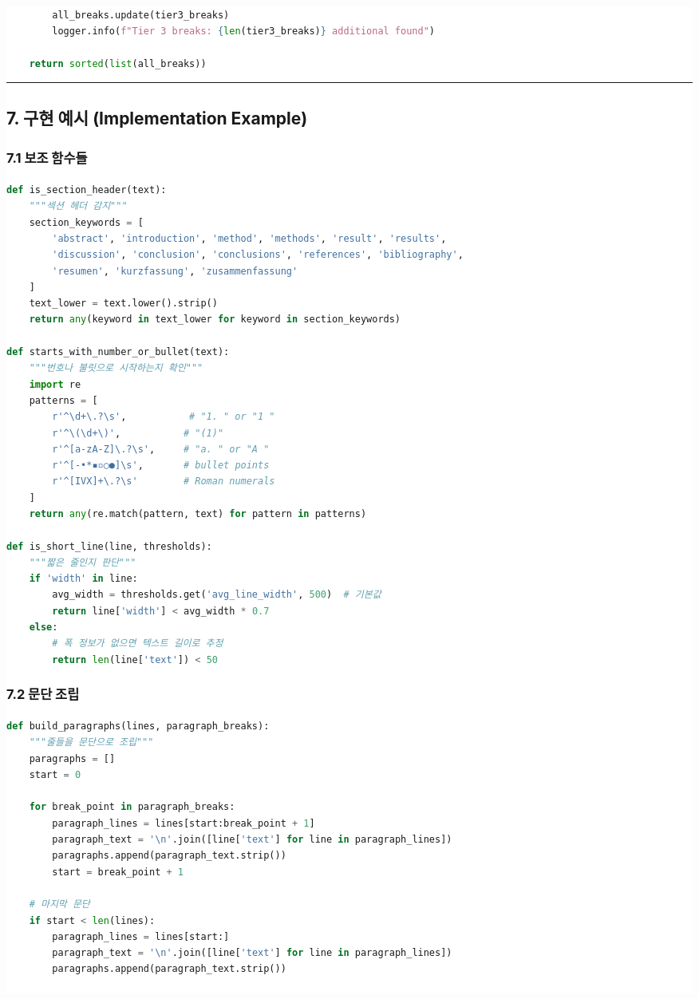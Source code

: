 ```python
        all_breaks.update(tier3_breaks)
        logger.info(f"Tier 3 breaks: {len(tier3_breaks)} additional found")
    
    return sorted(list(all_breaks))
```

---

## 7. 구현 예시 (Implementation Example)

### 7.1 보조 함수들
```python
def is_section_header(text):
    """섹션 헤더 감지"""
    section_keywords = [
        'abstract', 'introduction', 'method', 'methods', 'result', 'results',
        'discussion', 'conclusion', 'conclusions', 'references', 'bibliography',
        'resumen', 'kurzfassung', 'zusammenfassung'
    ]
    text_lower = text.lower().strip()
    return any(keyword in text_lower for keyword in section_keywords)

def starts_with_number_or_bullet(text):
    """번호나 불릿으로 시작하는지 확인"""
    import re
    patterns = [
        r'^\d+\.?\s',           # "1. " or "1 "
        r'^\(\d+\)',           # "(1)"
        r'^[a-zA-Z]\.?\s',     # "a. " or "A "
        r'^[-•*▪▫○●]\s',       # bullet points
        r'^[IVX]+\.?\s'        # Roman numerals
    ]
    return any(re.match(pattern, text) for pattern in patterns)

def is_short_line(line, thresholds):
    """짧은 줄인지 판단"""
    if 'width' in line:
        avg_width = thresholds.get('avg_line_width', 500)  # 기본값
        return line['width'] < avg_width * 0.7
    else:
        # 폭 정보가 없으면 텍스트 길이로 추정
        return len(line['text']) < 50
```

### 7.2 문단 조립
```python
def build_paragraphs(lines, paragraph_breaks):
    """줄들을 문단으로 조립"""
    paragraphs = []
    start = 0
    
    for break_point in paragraph_breaks:
        paragraph_lines = lines[start:break_point + 1]
        paragraph_text = '\n'.join([line['text'] for line in paragraph_lines])
        paragraphs.append(paragraph_text.strip())
        start = break_point + 1
    
    # 마지막 문단
    if start < len(lines):
        paragraph_lines = lines[start:]
        paragraph_text = '\n'.join([line['text'] for line in paragraph_lines])
        paragraphs.append(paragraph_text.strip())
    
```